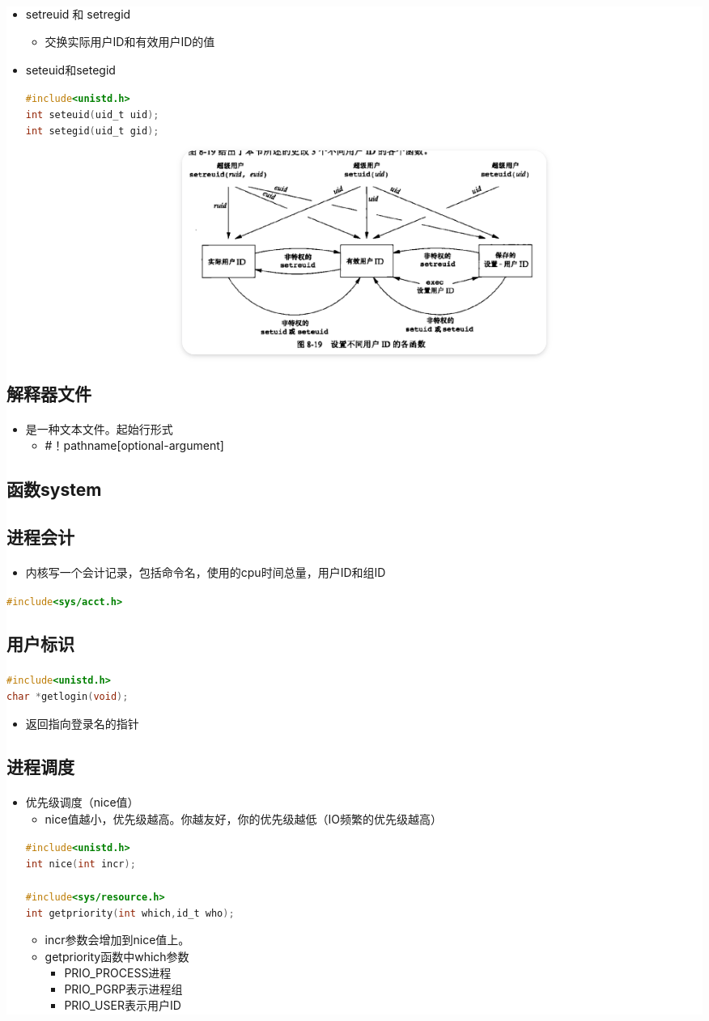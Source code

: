 - setreuid 和 setregid
  - 交换实际用户ID和有效用户ID的值

- seteuid和setegid
  ```c
  #include<unistd.h>
  int seteuid(uid_t uid);
  int setegid(uid_t gid);
  ```
  <center>
      <img style="border-radius: 1.125em;
      box-shadow: 0 2px 4px 0 rgba(34,36,38,.12),0 2px 10px 0 rgba(34,36,38,.08);"
      src=img/2021-07-02-10-12-27.png
  width=450px>

  </center>

## 解释器文件
- 是一种文本文件。起始行形式
  - #！pathname[optional-argument]

## 函数system

## 进程会计
- 内核写一个会计记录，包括命令名，使用的cpu时间总量，用户ID和组ID

```c
#include<sys/acct.h>

```

## 用户标识

```c
#include<unistd.h>
char *getlogin(void);
```
- 返回指向登录名的指针

## 进程调度
- 优先级调度（nice值）
  - nice值越小，优先级越高。你越友好，你的优先级越低（IO频繁的优先级越高）
  ```c
  #include<unistd.h>
  int nice(int incr);

  #include<sys/resource.h>
  int getpriority(int which,id_t who);

  ```
  - incr参数会增加到nice值上。
  - getpriority函数中which参数
    - PRIO_PROCESS进程
    - PRIO_PGRP表示进程组
    - PRIO_USER表示用户ID
